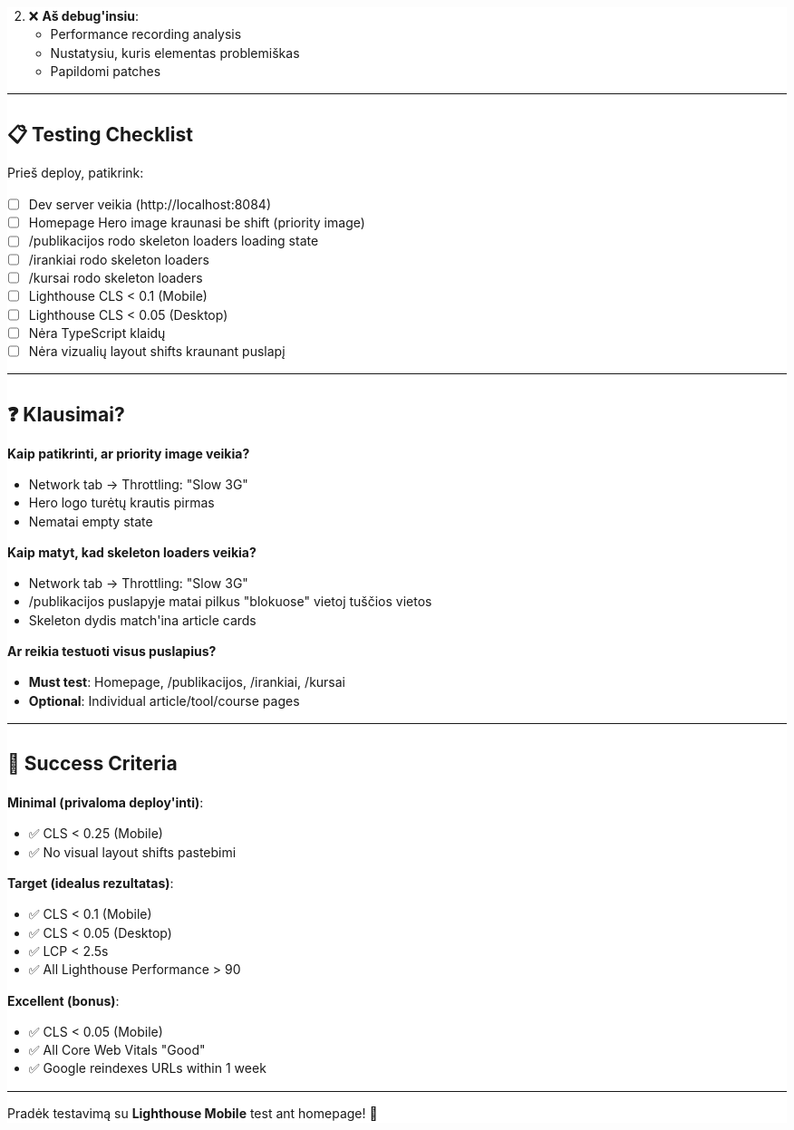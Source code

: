 2. ❌ **Aš debug'insiu**:
   - Performance recording analysis
   - Nustatysiu, kuris elementas problemiškas
   - Papildomi patches

---

## 📋 Testing Checklist

Prieš deploy, patikrink:

- [ ] Dev server veikia (http://localhost:8084)
- [ ] Homepage Hero image kraunasi be shift (priority image)
- [ ] /publikacijos rodo skeleton loaders loading state
- [ ] /irankiai rodo skeleton loaders
- [ ] /kursai rodo skeleton loaders
- [ ] Lighthouse CLS < 0.1 (Mobile)
- [ ] Lighthouse CLS < 0.05 (Desktop)
- [ ] Nėra TypeScript klaidų
- [ ] Nėra vizualių layout shifts kraunant puslapį

---

## ❓ Klausimai?

**Kaip patikrinti, ar priority image veikia?**
- Network tab → Throttling: "Slow 3G"
- Hero logo turėtų krautis pirmas
- Nematai empty state

**Kaip matyt, kad skeleton loaders veikia?**
- Network tab → Throttling: "Slow 3G"
- /publikacijos puslapyje matai pilkus "blokuose" vietoj tuščios vietos
- Skeleton dydis match'ina article cards

**Ar reikia testuoti visus puslapius?**
- **Must test**: Homepage, /publikacijos, /irankiai, /kursai
- **Optional**: Individual article/tool/course pages

---

## 🎯 Success Criteria

**Minimal (privaloma deploy'inti)**:
- ✅ CLS < 0.25 (Mobile)
- ✅ No visual layout shifts pastebimi

**Target (idealus rezultatas)**:
- ✅ CLS < 0.1 (Mobile)
- ✅ CLS < 0.05 (Desktop)
- ✅ LCP < 2.5s
- ✅ All Lighthouse Performance > 90

**Excellent (bonus)**:
- ✅ CLS < 0.05 (Mobile)
- ✅ All Core Web Vitals "Good"
- ✅ Google reindexes URLs within 1 week

---

Pradėk testavimą su **Lighthouse Mobile** test ant homepage! 🚀

